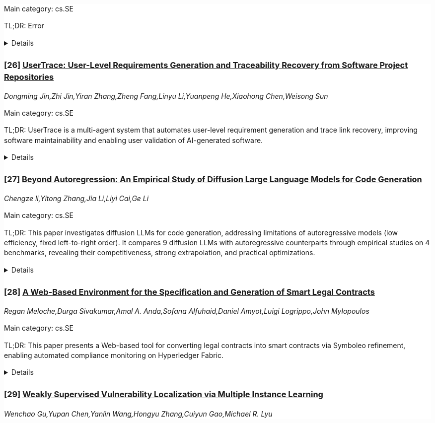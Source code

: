 Main category: cs.SE

TL;DR: Error


<details><summary>Details</summary></details>


### [26] [UserTrace: User-Level Requirements Generation and Traceability Recovery from Software Project Repositories](https://arxiv.org/abs/2509.11238)
*Dongming Jin,Zhi Jin,Yiran Zhang,Zheng Fang,Linyu Li,Yuanpeng He,Xiaohong Chen,Weisong Sun*

Main category: cs.SE

TL;DR: UserTrace is a multi-agent system that automates user-level requirement generation and trace link recovery, improving software maintainability and enabling user validation of AI-generated software.


<details><summary>Details</summary></details>


### [27] [Beyond Autoregression: An Empirical Study of Diffusion Large Language Models for Code Generation](https://arxiv.org/abs/2509.11252)
*Chengze li,Yitong Zhang,Jia Li,Liyi Cai,Ge Li*

Main category: cs.SE

TL;DR: This paper investigates diffusion LLMs for code generation, addressing limitations of autoregressive models (low efficiency, fixed left-to-right order). It compares 9 diffusion LLMs with autoregressive counterparts through empirical studies on 4 benchmarks, revealing their competitiveness, strong extrapolation, and practical optimizations.


<details><summary>Details</summary></details>


### [28] [A Web-Based Environment for the Specification and Generation of Smart Legal Contracts](https://arxiv.org/abs/2509.11258)
*Regan Meloche,Durga Sivakumar,Amal A. Anda,Sofana Alfuhaid,Daniel Amyot,Luigi Logrippo,John Mylopoulos*

Main category: cs.SE

TL;DR: This paper presents a Web-based tool for converting legal contracts into smart contracts via Symboleo refinement, enabling automated compliance monitoring on Hyperledger Fabric.


<details><summary>Details</summary></details>


### [29] [Weakly Supervised Vulnerability Localization via Multiple Instance Learning](https://arxiv.org/abs/2509.11312)
*Wenchao Gu,Yupan Chen,Yanlin Wang,Hongyu Zhang,Cuiyun Gao,Michael R. Lyu*
